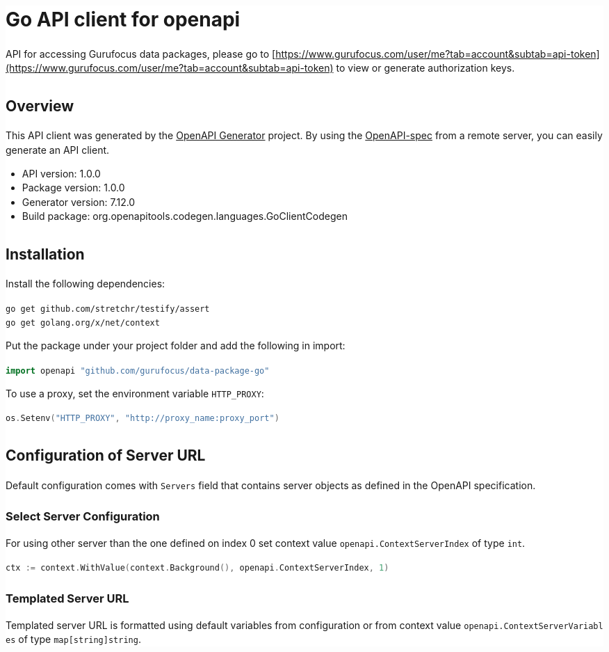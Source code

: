 # Go API client for openapi

API for accessing Gurufocus data packages, please go to [https://www.gurufocus.com/user/me?tab=account&subtab=api-token](https://www.gurufocus.com/user/me?tab=account&subtab=api-token) to view or generate authorization keys.

## Overview
This API client was generated by the [OpenAPI Generator](https://openapi-generator.tech) project.  By using the [OpenAPI-spec](https://www.openapis.org/) from a remote server, you can easily generate an API client.

- API version: 1.0.0
- Package version: 1.0.0
- Generator version: 7.12.0
- Build package: org.openapitools.codegen.languages.GoClientCodegen

## Installation

Install the following dependencies:

```sh
go get github.com/stretchr/testify/assert
go get golang.org/x/net/context
```

Put the package under your project folder and add the following in import:

```go
import openapi "github.com/gurufocus/data-package-go"
```

To use a proxy, set the environment variable `HTTP_PROXY`:

```go
os.Setenv("HTTP_PROXY", "http://proxy_name:proxy_port")
```

## Configuration of Server URL

Default configuration comes with `Servers` field that contains server objects as defined in the OpenAPI specification.

### Select Server Configuration

For using other server than the one defined on index 0 set context value `openapi.ContextServerIndex` of type `int`.

```go
ctx := context.WithValue(context.Background(), openapi.ContextServerIndex, 1)
```

### Templated Server URL

Templated server URL is formatted using default variables from configuration or from context value `openapi.ContextServerVariables` of type `map[string]string`.

